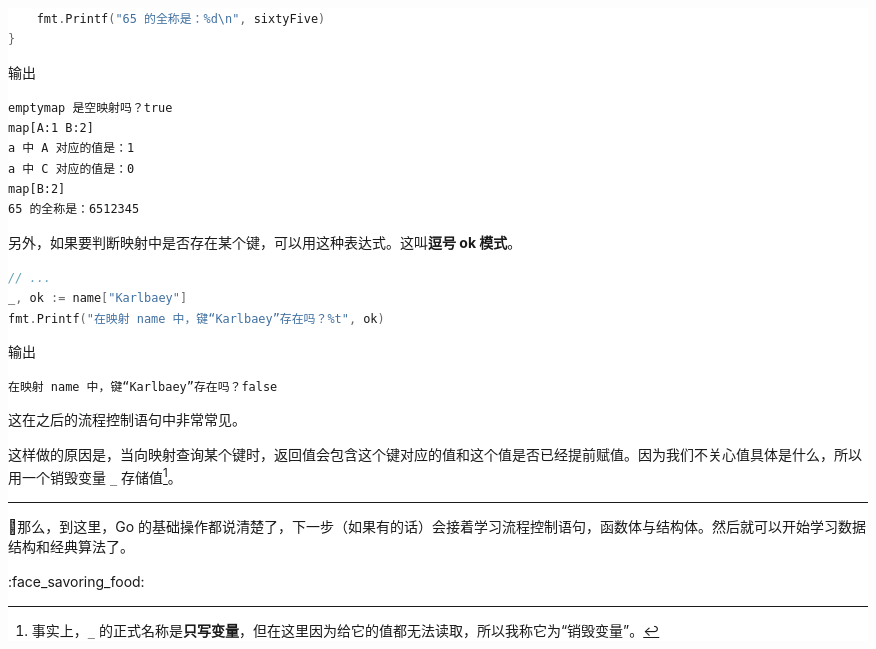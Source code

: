 ```go
	fmt.Printf("65 的全称是：%d\n", sixtyFive)
}
```

输出

```text
emptymap 是空映射吗？true
map[A:1 B:2]
a 中 A 对应的值是：1
a 中 C 对应的值是：0
map[B:2]
65 的全称是：6512345
```

另外，如果要判断映射中是否存在某个键，可以用这种表达式。这叫**逗号 ok 模式**。

```go
// ...
_, ok := name["Karlbaey"]
fmt.Printf("在映射 name 中，键“Karlbaey”存在吗？%t", ok)
```

输出

```text
在映射 name 中，键“Karlbaey”存在吗？false
```

这在之后的流程控制语句中非常常见。

这样做的原因是，当向映射查询某个键时，返回值会包含这个键对应的值和这个值是否已经提前赋值。因为我们不关心值具体是什么，所以用一个销毁变量 `_` 存储值[^4]。

------

🎉那么，到这里，Go 的基础操作都说清楚了，下一步（如果有的话）会接着学习流程控制语句，函数体与结构体。然后就可以开始学习数据结构和经典算法了。

:face_savoring_food:

[^1]: OJ 是 Online Judge 的缩写，意思是**在线评测系统**，用来测试你的程序是否正确。
[^2]: 事实上，代码中定义 `c` 和 `d` 的代码是多余的，`byte` 和 `rune` 本身就以 int 存储，所以直接输出 `a` 和 `b` 得到的结果跟 `c` 和 `d` 一致。这里是为了理解自动类型推断才这样做的。
[^3]: **注意：数组不能装鸡蛋。**
[^4]: 事实上，`_` 的正式名称是**只写变量**，但在这里因为给它的值都无法读取，所以我称它为“销毁变量”。
